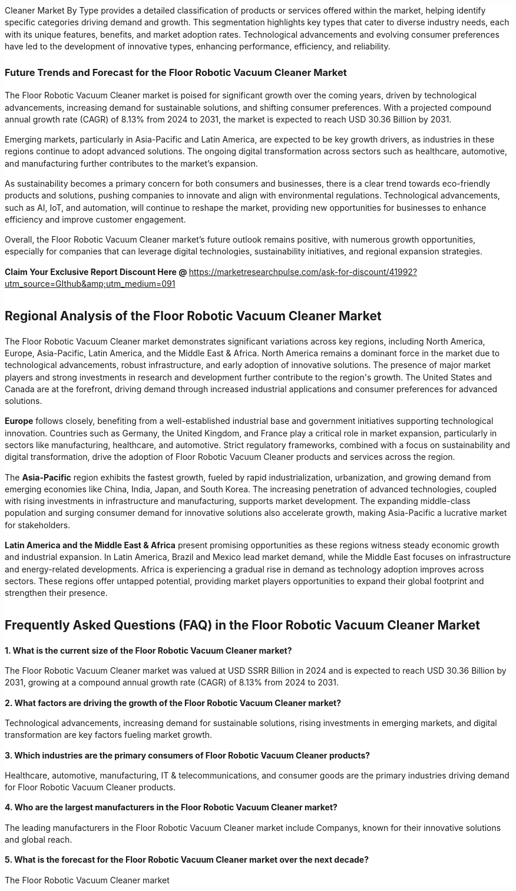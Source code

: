 Cleaner Market By Type provides a detailed classification of products or services offered within the market, helping identify specific categories driving demand and growth. This segmentation highlights key types that cater to diverse industry needs, each with its unique features, benefits, and market adoption rates. Technological advancements and evolving consumer preferences have led to the development of innovative types, enhancing performance, efficiency, and reliability.</p><h3>Future Trends and Forecast for the Floor Robotic Vacuum Cleaner Market</h3><p>The Floor Robotic Vacuum Cleaner market is poised for significant growth over the coming years, driven by technological advancements, increasing demand for sustainable solutions, and shifting consumer preferences. With a projected compound annual growth rate (CAGR) of 8.13% from 2024 to 2031, the market is expected to reach USD 30.36 Billion by 2031.</p><p>Emerging markets, particularly in Asia-Pacific and Latin America, are expected to be key growth drivers, as industries in these regions continue to adopt advanced solutions. The ongoing digital transformation across sectors such as healthcare, automotive, and manufacturing further contributes to the market&rsquo;s expansion.</p><p>As sustainability becomes a primary concern for both consumers and businesses, there is a clear trend towards eco-friendly products and solutions, pushing companies to innovate and align with environmental regulations. Technological advancements, such as AI, IoT, and automation, will continue to reshape the market, providing new opportunities for businesses to enhance efficiency and improve customer engagement.</p><p>Overall, the Floor Robotic Vacuum Cleaner market&rsquo;s future outlook remains positive, with numerous growth opportunities, especially for companies that can leverage digital technologies, sustainability initiatives, and regional expansion strategies.</p><p><strong>Claim Your Exclusive Report Discount Here @ </strong><a href="https://marketresearchpulse.com/ask-for-discount/41992?utm_source=GIthub&amp;utm_medium=091">https://marketresearchpulse.com/ask-for-discount/41992?utm_source=GIthub&amp;utm_medium=091</a></p><h2><strong>Regional Analysis of the Floor Robotic Vacuum Cleaner Market</strong></h2><p>The Floor Robotic Vacuum Cleaner market demonstrates significant variations across key regions, including North America, Europe, Asia-Pacific, Latin America, and the Middle East &amp; Africa. North America remains a dominant force in the market due to technological advancements, robust infrastructure, and early adoption of innovative solutions. The presence of major market players and strong investments in research and development further contribute to the region's growth. The United States and Canada are at the forefront, driving demand through increased industrial applications and consumer preferences for advanced solutions.</p><p><strong>Europe</strong> follows closely, benefiting from a well-established industrial base and government initiatives supporting technological innovation. Countries such as Germany, the United Kingdom, and France play a critical role in market expansion, particularly in sectors like manufacturing, healthcare, and automotive. Strict regulatory frameworks, combined with a focus on sustainability and digital transformation, drive the adoption of Floor Robotic Vacuum Cleaner products and services across the region.</p><p>The <strong>Asia-Pacific</strong> region exhibits the fastest growth, fueled by rapid industrialization, urbanization, and growing demand from emerging economies like China, India, Japan, and South Korea. The increasing penetration of advanced technologies, coupled with rising investments in infrastructure and manufacturing, supports market development. The expanding middle-class population and surging consumer demand for innovative solutions also accelerate growth, making Asia-Pacific a lucrative market for stakeholders.</p><p><strong>Latin America and the Middle East &amp; Africa</strong> present promising opportunities as these regions witness steady economic growth and industrial expansion. In Latin America, Brazil and Mexico lead market demand, while the Middle East focuses on infrastructure and energy-related developments. Africa is experiencing a gradual rise in demand as technology adoption improves across sectors. These regions offer untapped potential, providing market players opportunities to expand their global footprint and strengthen their presence.</p><h2><strong>Frequently Asked Questions (FAQ) in the Floor Robotic Vacuum Cleaner Market</strong></h2><p><strong>1. What is the current size of the Floor Robotic Vacuum Cleaner market?</strong></p><p>The Floor Robotic Vacuum Cleaner market was valued at USD SSRR Billion in 2024 and is expected to reach USD 30.36 Billion by 2031, growing at a compound annual growth rate (CAGR) of 8.13% from 2024 to 2031.</p><p><strong>2. What factors are driving the growth of the Floor Robotic Vacuum Cleaner market?</strong></p><p>Technological advancements, increasing demand for sustainable solutions, rising investments in emerging markets, and digital transformation are key factors fueling market growth.</p><p><strong>3. Which industries are the primary consumers of Floor Robotic Vacuum Cleaner products?</strong></p><p>Healthcare, automotive, manufacturing, IT &amp; telecommunications, and consumer goods are the primary industries driving demand for Floor Robotic Vacuum Cleaner products.</p><p><strong>4. Who are the largest manufacturers in the Floor Robotic Vacuum Cleaner market?</strong></p><p>The leading manufacturers in the Floor Robotic Vacuum Cleaner market include Companys, known for their innovative solutions and global reach.</p><p><strong>5. What is the forecast for the Floor Robotic Vacuum Cleaner market over the next decade?</strong></p><p>The Floor Robotic Vacuum Cleaner market
